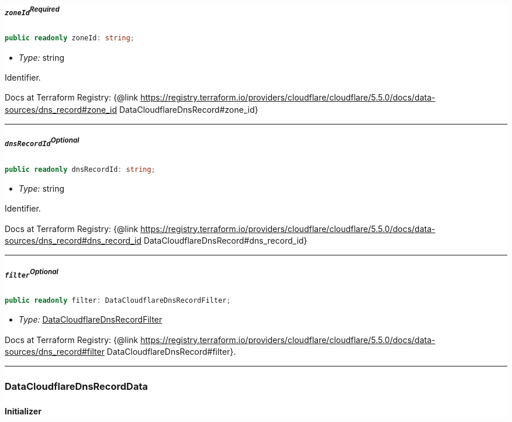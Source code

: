 ##### `zoneId`<sup>Required</sup> <a name="zoneId" id="@cdktf/provider-cloudflare.dataCloudflareDnsRecord.DataCloudflareDnsRecordConfig.property.zoneId"></a>

```typescript
public readonly zoneId: string;
```

- *Type:* string

Identifier.

Docs at Terraform Registry: {@link https://registry.terraform.io/providers/cloudflare/cloudflare/5.5.0/docs/data-sources/dns_record#zone_id DataCloudflareDnsRecord#zone_id}

---

##### `dnsRecordId`<sup>Optional</sup> <a name="dnsRecordId" id="@cdktf/provider-cloudflare.dataCloudflareDnsRecord.DataCloudflareDnsRecordConfig.property.dnsRecordId"></a>

```typescript
public readonly dnsRecordId: string;
```

- *Type:* string

Identifier.

Docs at Terraform Registry: {@link https://registry.terraform.io/providers/cloudflare/cloudflare/5.5.0/docs/data-sources/dns_record#dns_record_id DataCloudflareDnsRecord#dns_record_id}

---

##### `filter`<sup>Optional</sup> <a name="filter" id="@cdktf/provider-cloudflare.dataCloudflareDnsRecord.DataCloudflareDnsRecordConfig.property.filter"></a>

```typescript
public readonly filter: DataCloudflareDnsRecordFilter;
```

- *Type:* <a href="#@cdktf/provider-cloudflare.dataCloudflareDnsRecord.DataCloudflareDnsRecordFilter">DataCloudflareDnsRecordFilter</a>

Docs at Terraform Registry: {@link https://registry.terraform.io/providers/cloudflare/cloudflare/5.5.0/docs/data-sources/dns_record#filter DataCloudflareDnsRecord#filter}.

---

### DataCloudflareDnsRecordData <a name="DataCloudflareDnsRecordData" id="@cdktf/provider-cloudflare.dataCloudflareDnsRecord.DataCloudflareDnsRecordData"></a>

#### Initializer <a name="Initializer" id="@cdktf/provider-cloudflare.dataCloudflareDnsRecord.DataCloudflareDnsRecordData.Initializer"></a>
